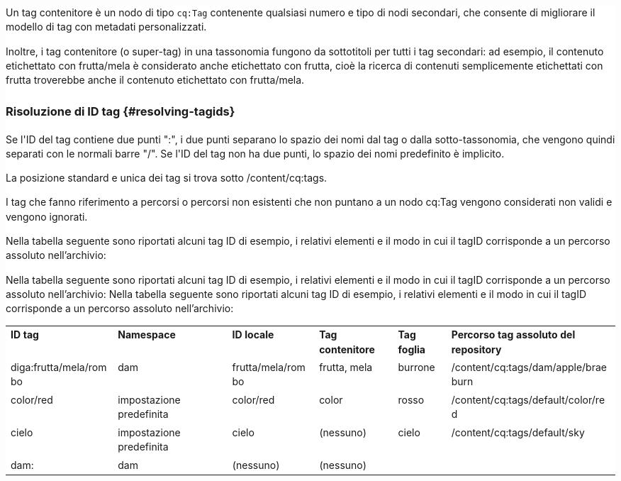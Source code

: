Un tag contenitore è un nodo di tipo `cq:Tag` contenente qualsiasi numero e tipo di nodi secondari, che consente di migliorare il modello di tag con metadati personalizzati.

Inoltre, i tag contenitore (o super-tag) in una tassonomia fungono da sottotitoli per tutti i tag secondari: ad esempio, il contenuto etichettato con frutta/mela è considerato anche etichettato con frutta, cioè la ricerca di contenuti semplicemente etichettati con frutta troverebbe anche il contenuto etichettato con frutta/mela.

### Risoluzione di ID tag {#resolving-tagids}

Se l&#39;ID del tag contiene due punti &quot;:&quot;, i due punti separano lo spazio dei nomi dal tag o dalla sotto-tassonomia, che vengono quindi separati con le normali barre &quot;/&quot;. Se l&#39;ID del tag non ha due punti, lo spazio dei nomi predefinito è implicito.

La posizione standard e unica dei tag si trova sotto /content/cq:tags.

I tag che fanno riferimento a percorsi o percorsi non esistenti che non puntano a un nodo cq:Tag vengono considerati non validi e vengono ignorati.

Nella tabella seguente sono riportati alcuni tag ID di esempio, i relativi elementi e il modo in cui il tagID corrisponde a un percorso assoluto nell’archivio:

Nella tabella seguente sono riportati alcuni tag ID di esempio, i relativi elementi e il modo in cui il tagID corrisponde a un percorso assoluto nell’archivio:
Nella tabella seguente sono riportati alcuni tag ID di esempio, i relativi elementi e il modo in cui il tagID corrisponde a un percorso assoluto nell’archivio:

<table>
 <tbody>
  <tr>
   <td><strong>ID tag<br /> </strong></td>
   <td><strong>Namespace</strong></td>
   <td><strong>ID locale</strong></td>
   <td><strong>Tag contenitore</strong></td>
   <td><strong>Tag foglia</strong></td>
   <td><strong>Percorso tag assoluto del repository<br /></strong></td>
  </tr>
  <tr>
   <td>diga:frutta/mela/rombo</td>
   <td>dam</td>
   <td>frutta/mela/rombo</td>
   <td>frutta, mela</td>
   <td>burrone</td>
   <td>/content/cq:tags/dam/apple/braeburn</td>
  </tr>
  <tr>
   <td>color/red</td>
   <td>impostazione predefinita</td>
   <td>color/red</td>
   <td>color</td>
   <td>rosso</td>
   <td>/content/cq:tags/default/color/red</td>
  </tr>
  <tr>
   <td>cielo</td>
   <td>impostazione predefinita</td>
   <td>cielo</td>
   <td>(nessuno)</td>
   <td>cielo</td>
   <td>/content/cq:tags/default/sky</td>
  </tr>
  <tr>
   <td>dam:</td>
   <td>dam</td>
   <td>(nessuno)</td>
   <td>(nessuno)</td>